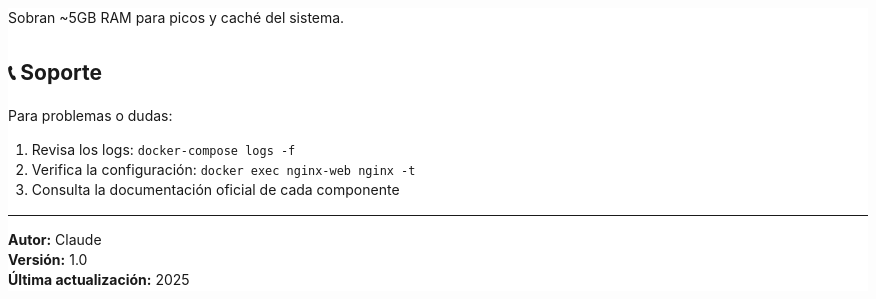 Sobran ~5GB RAM para picos y caché del sistema.

## 📞 Soporte

Para problemas o dudas:
1. Revisa los logs: `docker-compose logs -f`
2. Verifica la configuración: `docker exec nginx-web nginx -t`
3. Consulta la documentación oficial de cada componente

---

**Autor:** Claude  
**Versión:** 1.0  
**Última actualización:** 2025
